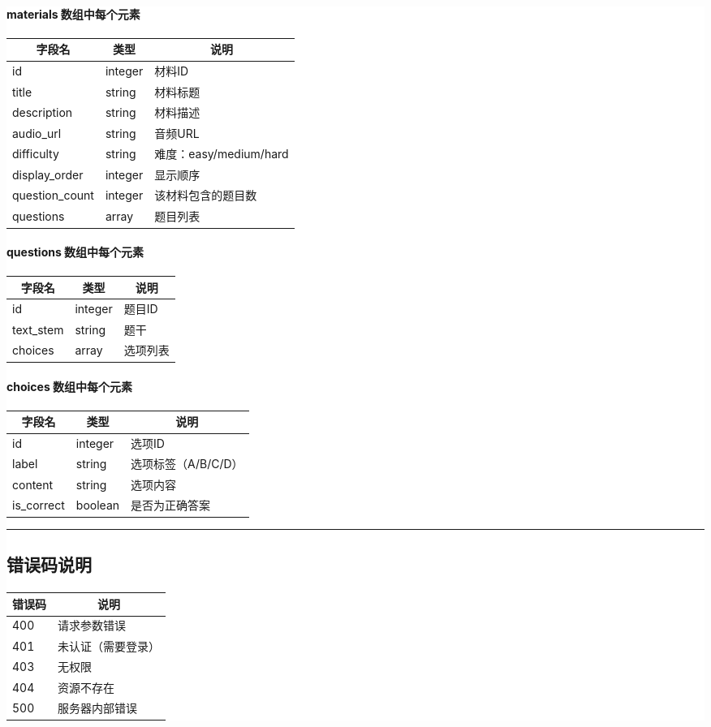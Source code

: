 #### materials 数组中每个元素

| 字段名 | 类型 | 说明 |
|--------|------|------|
| id | integer | 材料ID |
| title | string | 材料标题 |
| description | string | 材料描述 |
| audio_url | string | 音频URL |
| difficulty | string | 难度：easy/medium/hard |
| display_order | integer | 显示顺序 |
| question_count | integer | 该材料包含的题目数 |
| questions | array | 题目列表 |

#### questions 数组中每个元素

| 字段名 | 类型 | 说明 |
|--------|------|------|
| id | integer | 题目ID |
| text_stem | string | 题干 |
| choices | array | 选项列表 |

#### choices 数组中每个元素

| 字段名 | 类型 | 说明 |
|--------|------|------|
| id | integer | 选项ID |
| label | string | 选项标签（A/B/C/D） |
| content | string | 选项内容 |
| is_correct | boolean | 是否为正确答案 |

---

## 错误码说明

| 错误码 | 说明 |
|--------|------|
| 400 | 请求参数错误 |
| 401 | 未认证（需要登录） |
| 403 | 无权限 |
| 404 | 资源不存在 |
| 500 | 服务器内部错误 |
